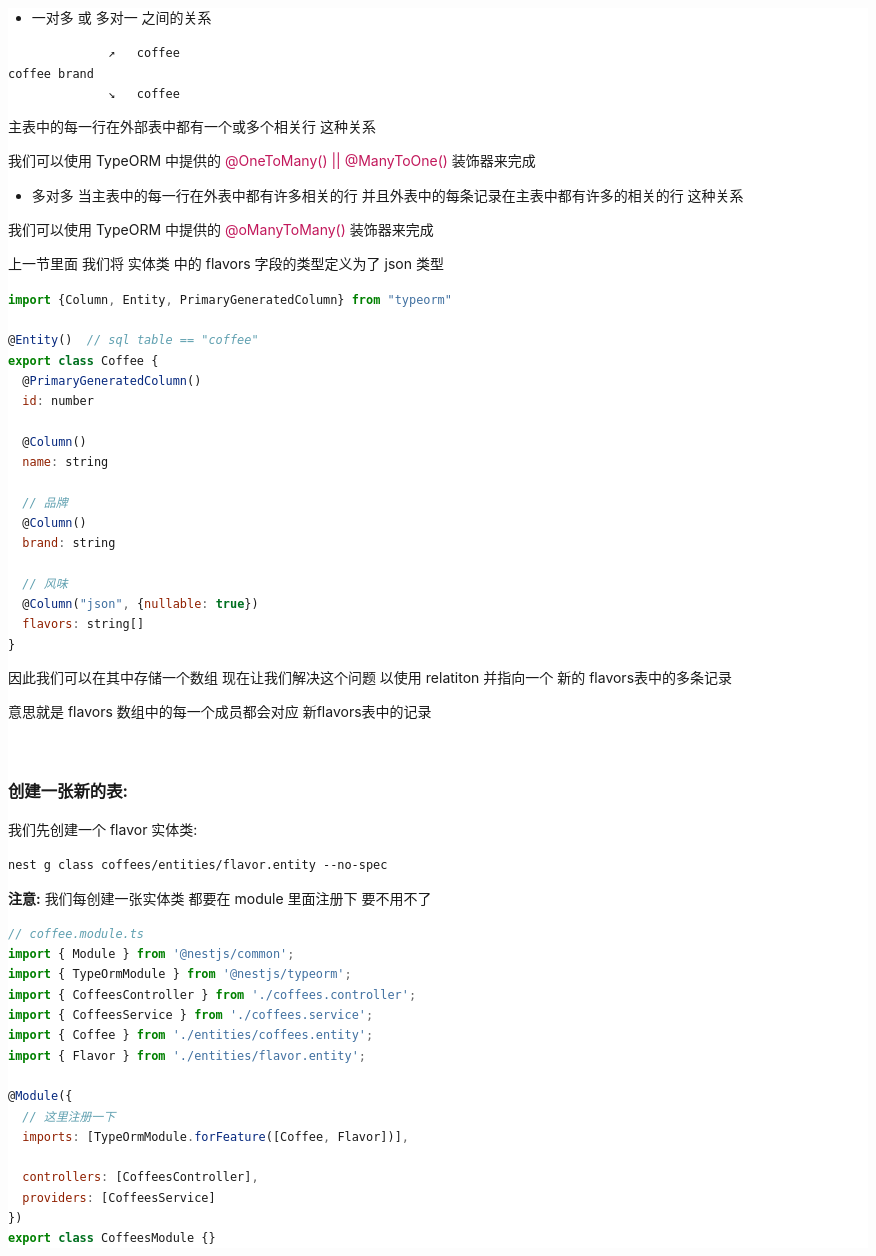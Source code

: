 - 一对多 或 多对一 之间的关系
```
              ↗   coffee
coffee brand 
              ↘   coffee
```
主表中的每一行在外部表中都有一个或多个相关行 这种关系

我们可以使用 TypeORM 中提供的 <font color="#C2185B">@OneToMany() || @ManyToOne()</font> 装饰器来完成

- 多对多
当主表中的每一行在外表中都有许多相关的行 并且外表中的每条记录在主表中都有许多的相关的行 这种关系

我们可以使用 TypeORM 中提供的 <font color="#C2185B">@oManyToMany()</font> 装饰器来完成

上一节里面 我们将 实体类 中的 flavors 字段的类型定义为了 json 类型
```js
import {Column, Entity, PrimaryGeneratedColumn} from "typeorm"

@Entity()  // sql table == "coffee"
export class Coffee {
  @PrimaryGeneratedColumn()
  id: number

  @Column()
  name: string

  // 品牌
  @Column()
  brand: string

  // 风味
  @Column("json", {nullable: true})
  flavors: string[]
}
```

因此我们可以在其中存储一个数组 现在让我们解决这个问题 以使用 relatiton 并指向一个 新的 flavors表中的多条记录

意思就是 flavors 数组中的每一个成员都会对应 新flavors表中的记录

<br>

### 创建一张新的表:
我们先创建一个 flavor 实体类:  
```
nest g class coffees/entities/flavor.entity --no-spec
```
**注意:**  我们每创建一张实体类 都要在 module 里面注册下 要不用不了
```js
// coffee.module.ts
import { Module } from '@nestjs/common';
import { TypeOrmModule } from '@nestjs/typeorm';
import { CoffeesController } from './coffees.controller';
import { CoffeesService } from './coffees.service';
import { Coffee } from './entities/coffees.entity';
import { Flavor } from './entities/flavor.entity';

@Module({
  // 这里注册一下
  imports: [TypeOrmModule.forFeature([Coffee, Flavor])],

  controllers: [CoffeesController],
  providers: [CoffeesService]
})
export class CoffeesModule {}

```
